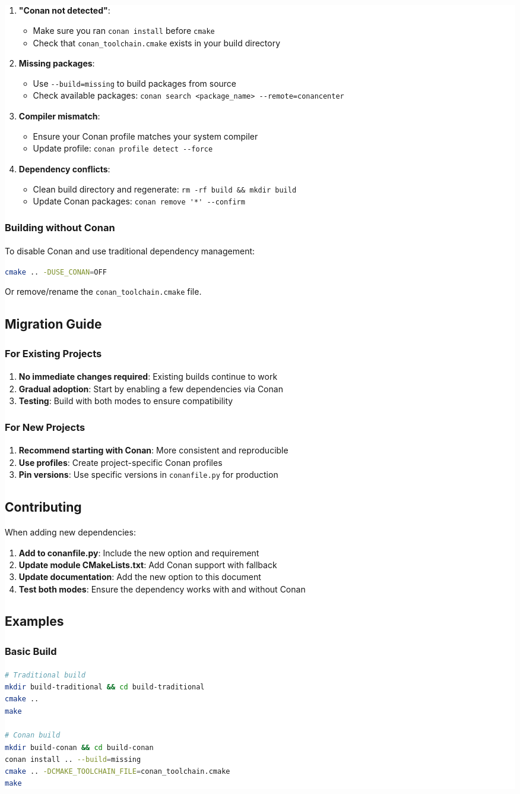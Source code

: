 1. **"Conan not detected"**: 
   - Make sure you ran `conan install` before `cmake`
   - Check that `conan_toolchain.cmake` exists in your build directory

2. **Missing packages**: 
   - Use `--build=missing` to build packages from source
   - Check available packages: `conan search <package_name> --remote=conancenter`

3. **Compiler mismatch**:
   - Ensure your Conan profile matches your system compiler
   - Update profile: `conan profile detect --force`

4. **Dependency conflicts**:
   - Clean build directory and regenerate: `rm -rf build && mkdir build`
   - Update Conan packages: `conan remove '*' --confirm`

### Building without Conan

To disable Conan and use traditional dependency management:

```bash
cmake .. -DUSE_CONAN=OFF
```

Or remove/rename the `conan_toolchain.cmake` file.

## Migration Guide

### For Existing Projects

1. **No immediate changes required**: Existing builds continue to work
2. **Gradual adoption**: Start by enabling a few dependencies via Conan
3. **Testing**: Build with both modes to ensure compatibility

### For New Projects

1. **Recommend starting with Conan**: More consistent and reproducible
2. **Use profiles**: Create project-specific Conan profiles
3. **Pin versions**: Use specific versions in `conanfile.py` for production

## Contributing

When adding new dependencies:

1. **Add to conanfile.py**: Include the new option and requirement
2. **Update module CMakeLists.txt**: Add Conan support with fallback
3. **Update documentation**: Add the new option to this document
4. **Test both modes**: Ensure the dependency works with and without Conan

## Examples

### Basic Build
```bash
# Traditional build
mkdir build-traditional && cd build-traditional
cmake ..
make

# Conan build  
mkdir build-conan && cd build-conan
conan install .. --build=missing
cmake .. -DCMAKE_TOOLCHAIN_FILE=conan_toolchain.cmake
make
```
